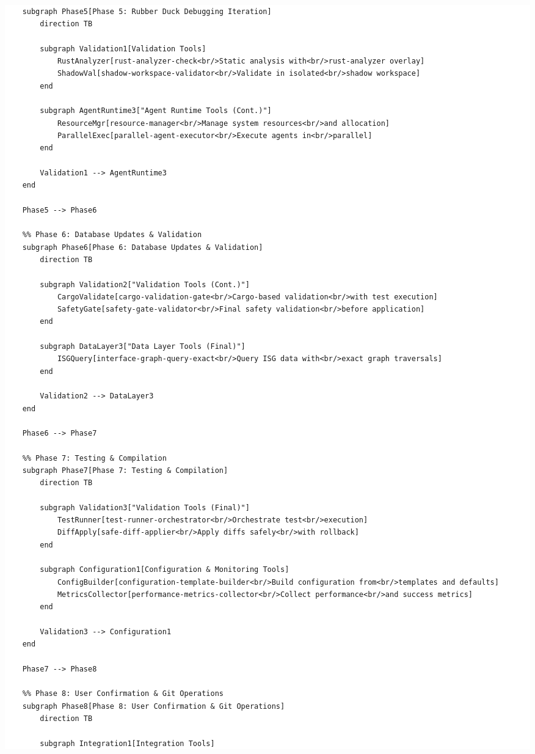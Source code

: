 ```mermaid
    subgraph Phase5[Phase 5: Rubber Duck Debugging Iteration]
        direction TB

        subgraph Validation1[Validation Tools]
            RustAnalyzer[rust-analyzer-check<br/>Static analysis with<br/>rust-analyzer overlay]
            ShadowVal[shadow-workspace-validator<br/>Validate in isolated<br/>shadow workspace]
        end

        subgraph AgentRuntime3["Agent Runtime Tools (Cont.)"]
            ResourceMgr[resource-manager<br/>Manage system resources<br/>and allocation]
            ParallelExec[parallel-agent-executor<br/>Execute agents in<br/>parallel]
        end

        Validation1 --> AgentRuntime3
    end

    Phase5 --> Phase6

    %% Phase 6: Database Updates & Validation
    subgraph Phase6[Phase 6: Database Updates & Validation]
        direction TB

        subgraph Validation2["Validation Tools (Cont.)"]
            CargoValidate[cargo-validation-gate<br/>Cargo-based validation<br/>with test execution]
            SafetyGate[safety-gate-validator<br/>Final safety validation<br/>before application]
        end

        subgraph DataLayer3["Data Layer Tools (Final)"]
            ISGQuery[interface-graph-query-exact<br/>Query ISG data with<br/>exact graph traversals]
        end

        Validation2 --> DataLayer3
    end

    Phase6 --> Phase7

    %% Phase 7: Testing & Compilation
    subgraph Phase7[Phase 7: Testing & Compilation]
        direction TB

        subgraph Validation3["Validation Tools (Final)"]
            TestRunner[test-runner-orchestrator<br/>Orchestrate test<br/>execution]
            DiffApply[safe-diff-applier<br/>Apply diffs safely<br/>with rollback]
        end

        subgraph Configuration1[Configuration & Monitoring Tools]
            ConfigBuilder[configuration-template-builder<br/>Build configuration from<br/>templates and defaults]
            MetricsCollector[performance-metrics-collector<br/>Collect performance<br/>and success metrics]
        end

        Validation3 --> Configuration1
    end

    Phase7 --> Phase8

    %% Phase 8: User Confirmation & Git Operations
    subgraph Phase8[Phase 8: User Confirmation & Git Operations]
        direction TB

        subgraph Integration1[Integration Tools]
```
